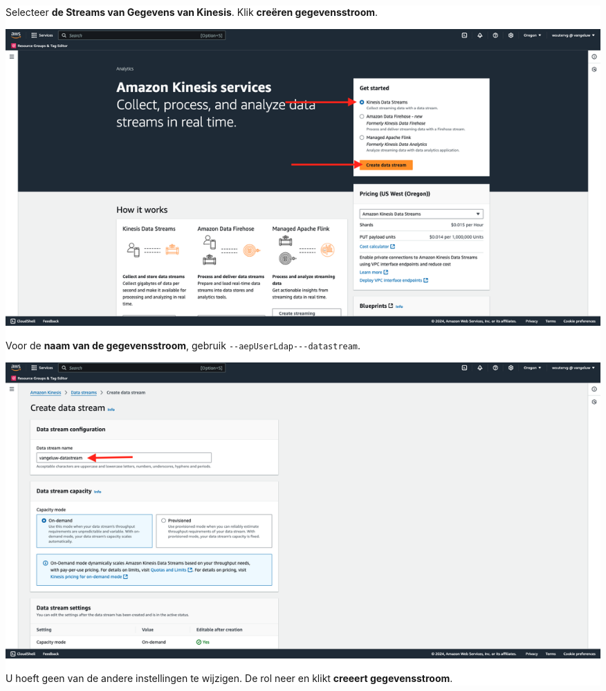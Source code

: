 Selecteer **de Streams van Gegevens van Kinesis**. Klik **creëren gegevensstroom**.

![&#x200B; ETL &#x200B;](./images/kinesis2.png)

Voor de **naam van de gegevensstroom**, gebruik `--aepUserLdap---datastream`.

![&#x200B; ETL &#x200B;](./images/kinesis3.png)

U hoeft geen van de andere instellingen te wijzigen. De rol neer en klikt **creeert gegevensstroom**.

